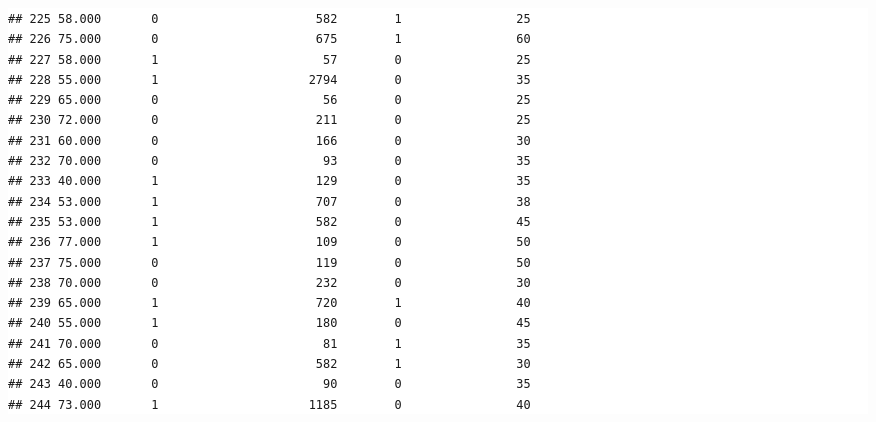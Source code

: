     ## 225 58.000       0                      582        1                25
    ## 226 75.000       0                      675        1                60
    ## 227 58.000       1                       57        0                25
    ## 228 55.000       1                     2794        0                35
    ## 229 65.000       0                       56        0                25
    ## 230 72.000       0                      211        0                25
    ## 231 60.000       0                      166        0                30
    ## 232 70.000       0                       93        0                35
    ## 233 40.000       1                      129        0                35
    ## 234 53.000       1                      707        0                38
    ## 235 53.000       1                      582        0                45
    ## 236 77.000       1                      109        0                50
    ## 237 75.000       0                      119        0                50
    ## 238 70.000       0                      232        0                30
    ## 239 65.000       1                      720        1                40
    ## 240 55.000       1                      180        0                45
    ## 241 70.000       0                       81        1                35
    ## 242 65.000       0                      582        1                30
    ## 243 40.000       0                       90        0                35
    ## 244 73.000       1                     1185        0                40